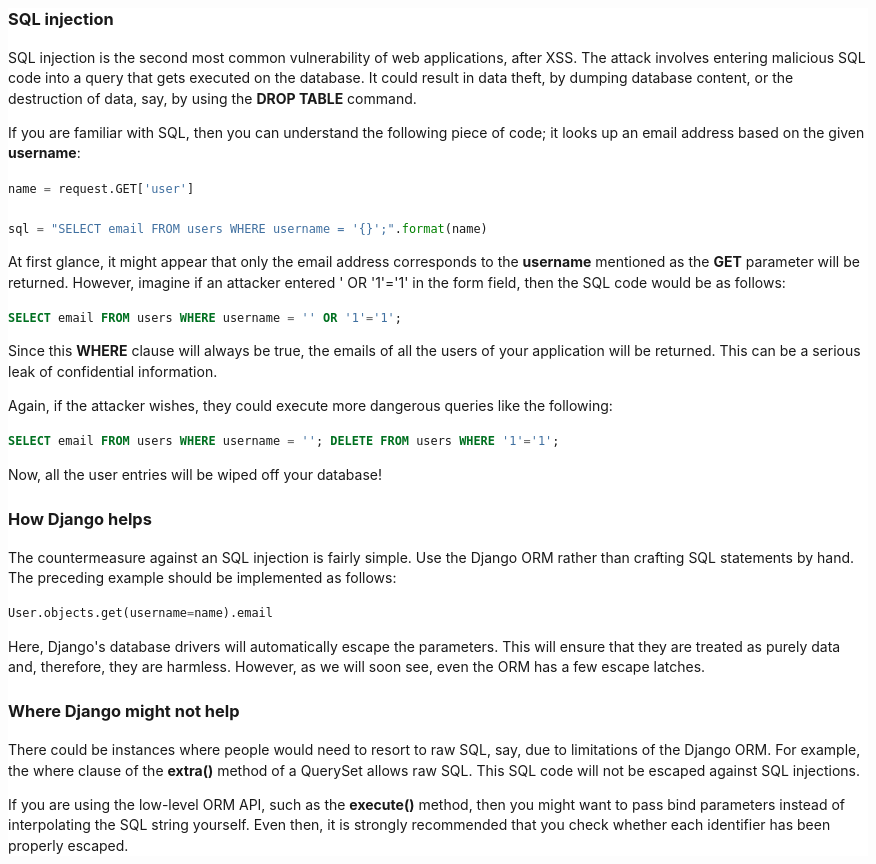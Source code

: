
### SQL injection
SQL injection is the second most common vulnerability of web applications, after XSS. The
attack involves entering malicious SQL code into a query that gets executed on the
database. It could result in data theft, by dumping database content, or the destruction of
data, say, by using the **DROP TABLE** command.

If you are familiar with SQL, then you can understand the following piece of code; it looks
up an email address based on the given **username**:

```python
name = request.GET['user']

sql = "SELECT email FROM users WHERE username = '{}';".format(name)
```

At first glance, it might appear that only the email address corresponds to the **username**
mentioned as the **GET** parameter will be returned. However, imagine if
an attacker entered ' OR '1'='1' in the form field, then the SQL code would be as
follows:

```sql
SELECT email FROM users WHERE username = '' OR '1'='1';
```

Since this **WHERE** clause will always be true, the emails of all the users of your application
will be returned. This can be a serious leak of confidential information.

Again, if the attacker wishes, they could execute more dangerous queries like the following:

```sql
SELECT email FROM users WHERE username = ''; DELETE FROM users WHERE '1'='1';
```

Now, all the user entries will be wiped off your database!


### How Django helps
The countermeasure against an SQL injection is fairly simple. Use the Django ORM rather
than crafting SQL statements by hand. The preceding example should be implemented as
follows:

```python
User.objects.get(username=name).email
```

Here, Django's database drivers will automatically escape the parameters. This will ensure
that they are treated as purely data and, therefore, they are harmless. However, as we will
soon see, even the ORM has a few escape latches.

 
### Where Django might not help
There could be instances where people would need to resort to raw SQL, say, due to
limitations of the Django ORM. For example, the where clause of the **extra()** method of a
QuerySet allows raw SQL. This SQL code will not be escaped against SQL injections.

If you are using the low-level ORM API, such as the **execute()** method, then you might
want to pass bind parameters instead of interpolating the SQL string yourself. Even then, it
is strongly recommended that you check whether each identifier has been properly
escaped.
